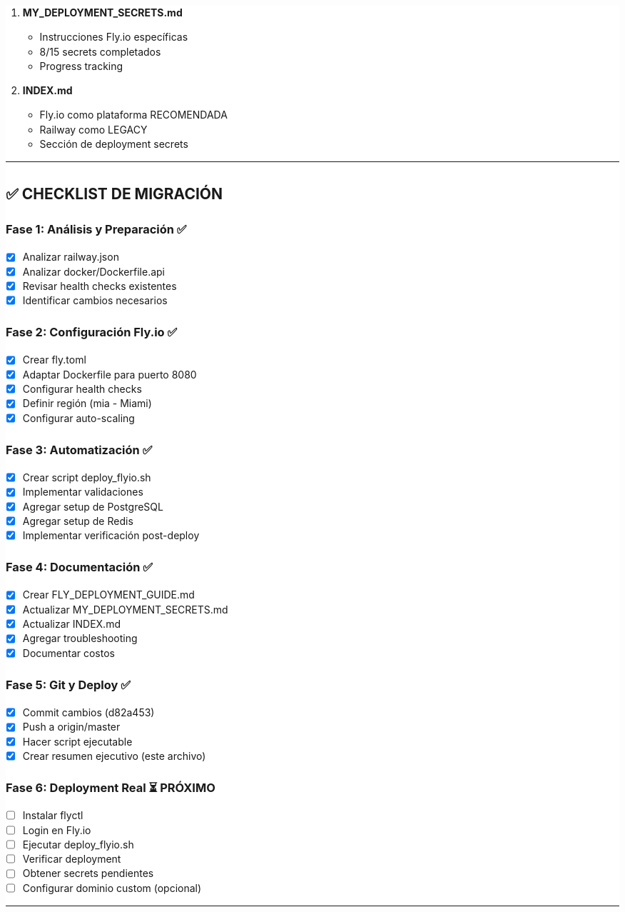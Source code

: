 1. **MY_DEPLOYMENT_SECRETS.md**
   - Instrucciones Fly.io específicas
   - 8/15 secrets completados
   - Progress tracking

2. **INDEX.md**
   - Fly.io como plataforma RECOMENDADA
   - Railway como LEGACY
   - Sección de deployment secrets

---

## ✅ CHECKLIST DE MIGRACIÓN

### Fase 1: Análisis y Preparación ✅
- [x] Analizar railway.json
- [x] Analizar docker/Dockerfile.api
- [x] Revisar health checks existentes
- [x] Identificar cambios necesarios

### Fase 2: Configuración Fly.io ✅
- [x] Crear fly.toml
- [x] Adaptar Dockerfile para puerto 8080
- [x] Configurar health checks
- [x] Definir región (mia - Miami)
- [x] Configurar auto-scaling

### Fase 3: Automatización ✅
- [x] Crear script deploy_flyio.sh
- [x] Implementar validaciones
- [x] Agregar setup de PostgreSQL
- [x] Agregar setup de Redis
- [x] Implementar verificación post-deploy

### Fase 4: Documentación ✅
- [x] Crear FLY_DEPLOYMENT_GUIDE.md
- [x] Actualizar MY_DEPLOYMENT_SECRETS.md
- [x] Actualizar INDEX.md
- [x] Agregar troubleshooting
- [x] Documentar costos

### Fase 5: Git y Deploy ✅
- [x] Commit cambios (d82a453)
- [x] Push a origin/master
- [x] Hacer script ejecutable
- [x] Crear resumen ejecutivo (este archivo)

### Fase 6: Deployment Real ⏳ PRÓXIMO
- [ ] Instalar flyctl
- [ ] Login en Fly.io
- [ ] Ejecutar deploy_flyio.sh
- [ ] Verificar deployment
- [ ] Obtener secrets pendientes
- [ ] Configurar dominio custom (opcional)

---